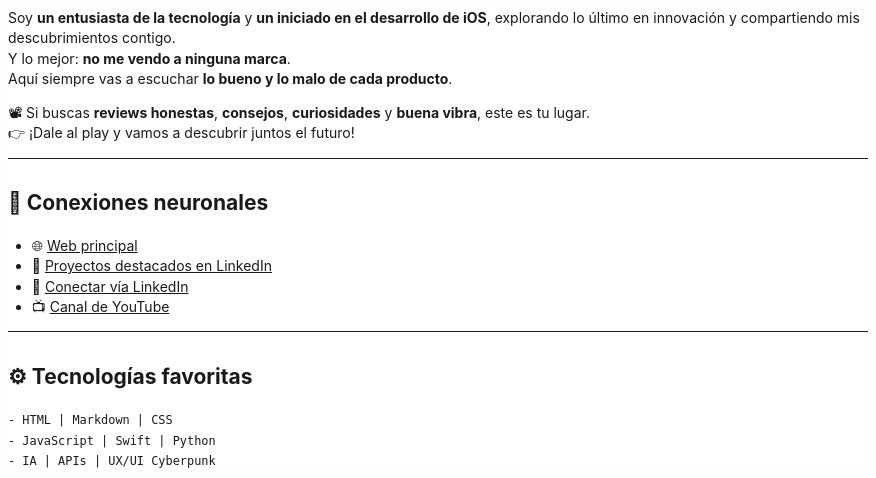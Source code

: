 Soy **un entusiasta de la tecnología** y **un iniciado en el desarrollo de iOS**, explorando lo último en innovación y compartiendo mis descubrimientos contigo.  
Y lo mejor: **no me vendo a ninguna marca**.  
Aquí siempre vas a escuchar **lo bueno y lo malo de cada producto**.

📽️ Si buscas **reviews honestas**, **consejos**, **curiosidades** y **buena vibra**, este es tu lugar.  
👉 ¡Dale al play y vamos a descubrir juntos el futuro!

---

## 🔗 Conexiones neuronales

- 🌐 [Web principal](https://www.arrobaeveryone.com)
- 🧠 [Proyectos destacados en LinkedIn](https://www.linkedin.com/in/juan-ferrera-sala-6264401a7/details/projects/)
- 🤝 [Conectar vía LinkedIn](https://www.linkedin.com/in/juan-ferrera-sala-6264401a7/)
- 📺 [Canal de YouTube](https://www.youtube.com/@iEveryoneChannel)

---

## ⚙️ Tecnologías favoritas

```plaintext
- HTML | Markdown | CSS
- JavaScript | Swift | Python
- IA | APIs | UX/UI Cyberpunk
